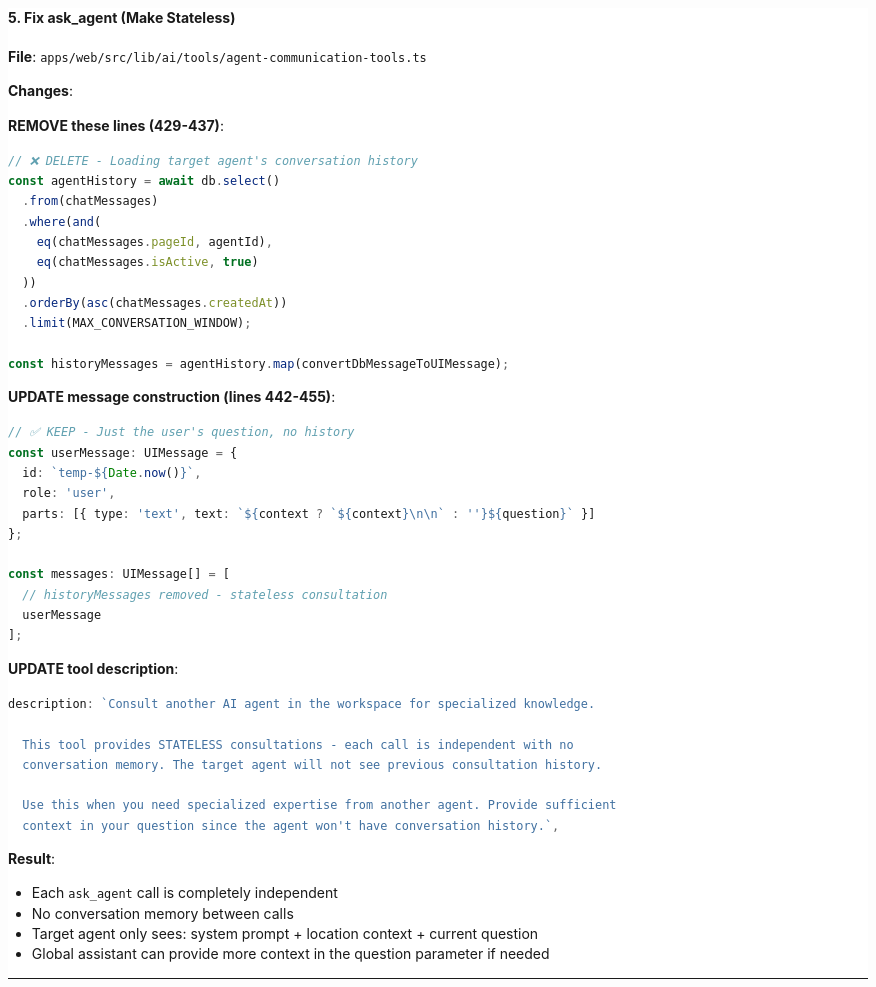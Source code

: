 
#### 5. Fix ask_agent (Make Stateless)

**File**: `apps/web/src/lib/ai/tools/agent-communication-tools.ts`

**Changes**:

**REMOVE these lines (429-437)**:
```typescript
// ❌ DELETE - Loading target agent's conversation history
const agentHistory = await db.select()
  .from(chatMessages)
  .where(and(
    eq(chatMessages.pageId, agentId),
    eq(chatMessages.isActive, true)
  ))
  .orderBy(asc(chatMessages.createdAt))
  .limit(MAX_CONVERSATION_WINDOW);

const historyMessages = agentHistory.map(convertDbMessageToUIMessage);
```

**UPDATE message construction (lines 442-455)**:
```typescript
// ✅ KEEP - Just the user's question, no history
const userMessage: UIMessage = {
  id: `temp-${Date.now()}`,
  role: 'user',
  parts: [{ type: 'text', text: `${context ? `${context}\n\n` : ''}${question}` }]
};

const messages: UIMessage[] = [
  // historyMessages removed - stateless consultation
  userMessage
];
```

**UPDATE tool description**:
```typescript
description: `Consult another AI agent in the workspace for specialized knowledge.

  This tool provides STATELESS consultations - each call is independent with no
  conversation memory. The target agent will not see previous consultation history.

  Use this when you need specialized expertise from another agent. Provide sufficient
  context in your question since the agent won't have conversation history.`,
```

**Result**:
- Each `ask_agent` call is completely independent
- No conversation memory between calls
- Target agent only sees: system prompt + location context + current question
- Global assistant can provide more context in the question parameter if needed

---
